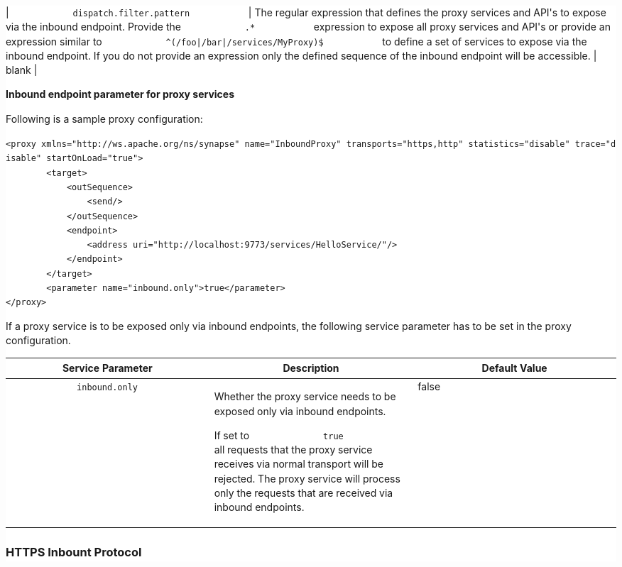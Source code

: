 | `             dispatch.filter.pattern            `                | The regular expression that defines the proxy services and API's to expose via the inbound endpoint. Provide the `             .*            ` expression to expose all proxy services and API's or provide an expression similar to `             ^(/foo|/bar|/services/MyProxy)$            ` to define a set of services to expose via the inbound endpoint. If you do not provide an expression only the defined sequence of the inbound endpoint will be accessible. | blank                                   |

**Inbound endpoint parameter for proxy services**

Following is a sample proxy configuration:

```
<proxy xmlns="http://ws.apache.org/ns/synapse" name="InboundProxy" transports="https,http" statistics="disable" trace="disable" startOnLoad="true">
        <target>
            <outSequence>
                <send/>
            </outSequence>
            <endpoint>
                <address uri="http://localhost:9773/services/HelloService/"/>
            </endpoint>
        </target>
        <parameter name="inbound.only">true</parameter>
</proxy>
```

If a proxy service is to be exposed only via inbound endpoints, the following service parameter has to be set in the proxy configuration.

<table>
   <colgroup>
      <col style="width: 33%" />
      <col style="width: 33%" />
      <col style="width: 33%" />
   </colgroup>
   <thead>
      <tr class="header">
         <th>Service Parameter</th>
         <th>Description</th>
         <th>Default Value</th>
      </tr>
   </thead>
   <tbody>
      <tr class="odd">
         <td><code>             inbound.only            </code></td>
         <td>
            <p>Whether the proxy service needs to be exposed only via inbound endpoints.</p>
            <p>If set to <code>              true             </code> all requests that the proxy service receives via normal transport will be rejected. The proxy service will process only the requests that are received via inbound endpoints.</p>
         </td>
         <td>false</td>
      </tr>
   </tbody>
</table>

### HTTPS Inbount Protocol
